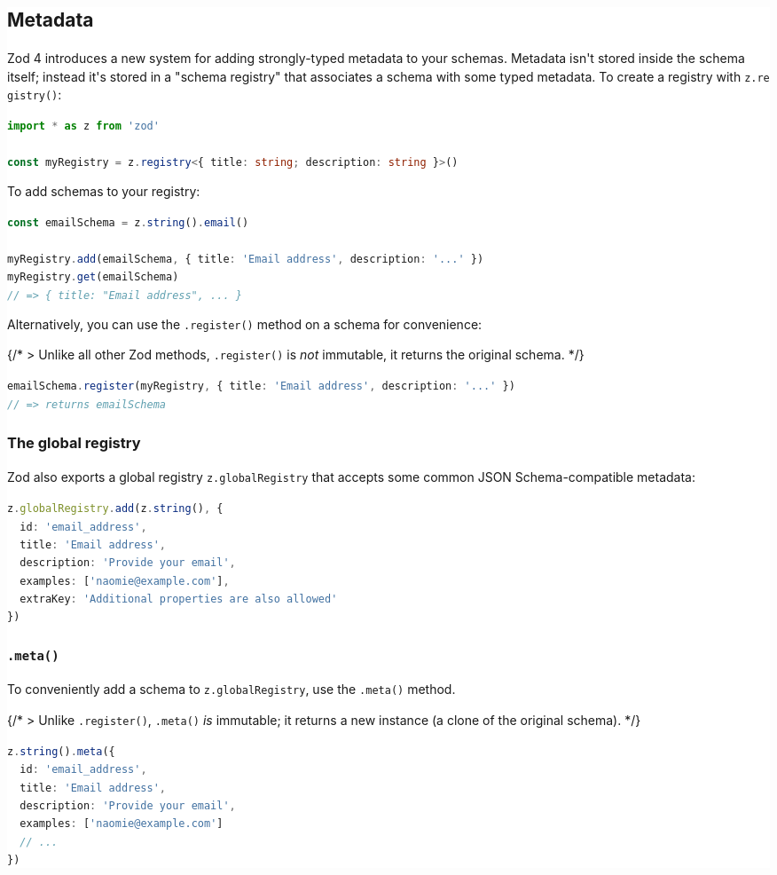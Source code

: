 ## Metadata

Zod 4 introduces a new system for adding strongly-typed metadata to your
schemas. Metadata isn't stored inside the schema itself; instead it's stored in
a "schema registry" that associates a schema with some typed metadata. To create
a registry with `z.registry()`:

```ts
import * as z from 'zod'

const myRegistry = z.registry<{ title: string; description: string }>()
```

To add schemas to your registry:

```ts
const emailSchema = z.string().email()

myRegistry.add(emailSchema, { title: 'Email address', description: '...' })
myRegistry.get(emailSchema)
// => { title: "Email address", ... }
```

Alternatively, you can use the `.register()` method on a schema for convenience:

{/* > Unlike all other Zod methods, `.register()` is *not* immutable, it returns
the original schema. */}

```ts
emailSchema.register(myRegistry, { title: 'Email address', description: '...' })
// => returns emailSchema
```

### The global registry

Zod also exports a global registry `z.globalRegistry` that accepts some common
JSON Schema-compatible metadata:

```ts
z.globalRegistry.add(z.string(), {
  id: 'email_address',
  title: 'Email address',
  description: 'Provide your email',
  examples: ['naomie@example.com'],
  extraKey: 'Additional properties are also allowed'
})
```

### `.meta()`

To conveniently add a schema to `z.globalRegistry`, use the `.meta()` method.

{/* > Unlike `.register()`, `.meta()` *is* immutable; it returns a new instance
(a clone of the original schema). */}

```ts
z.string().meta({
  id: 'email_address',
  title: 'Email address',
  description: 'Provide your email',
  examples: ['naomie@example.com']
  // ...
})
```
